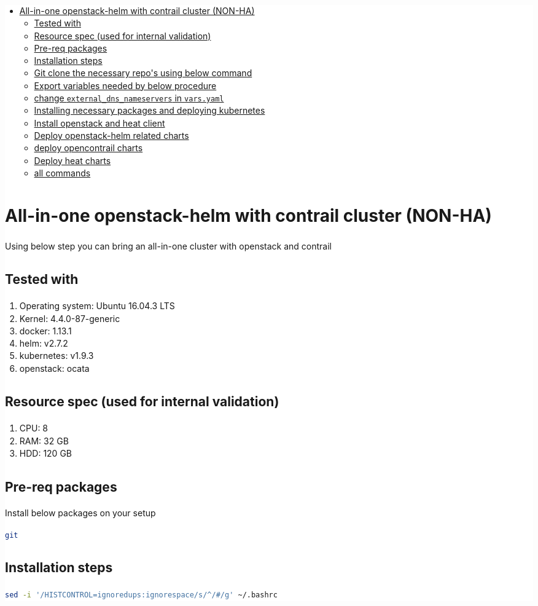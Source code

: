 - [All-in-one openstack-helm with contrail cluster (NON-HA)](#all-in-one-openstack-helm-with-contrail-cluster--non-ha-)
  * [Tested with](#tested-with)
  * [Resource spec (used for internal validation)](#resource-spec--used-for-internal-validation-)
  * [Pre-req packages](#pre-req-packages)
  * [Installation steps](#installation-steps)
  * [Git clone the necessary repo's using below command](#git-clone-the-necessary-repo-s-using-below-command)
  * [Export variables needed by below procedure](#export-variables-needed-by-below-procedure)
  * [change `external_dns_nameservers` in `vars.yaml`](#change--external-dns-nameservers--in--varsyaml-)
  * [Installing necessary packages and deploying kubernetes](#installing-necessary-packages-and-deploying-kubernetes)
  * [Install openstack and heat client](#install-openstack-and-heat-client)
  * [Deploy openstack-helm related charts](#deploy-openstack-helm-related-charts)
  * [deploy opencontrail charts](#deploy-opencontrail-charts)
  * [Deploy heat charts](#deploy-heat-charts)
  * [all commands](#all-commands)

# All-in-one openstack-helm with contrail cluster (NON-HA)

Using below step you can bring an all-in-one cluster with openstack and contrail

## Tested with

1. Operating system: Ubuntu 16.04.3 LTS
2. Kernel: 4.4.0-87-generic
3. docker: 1.13.1
4. helm: v2.7.2
5. kubernetes: v1.9.3
6. openstack: ocata

## Resource spec (used for internal validation)

1. CPU: 8
2. RAM: 32 GB
3. HDD: 120 GB

## Pre-req packages

Install below packages on your setup

```bash
git
```

## Installation steps

   ```bash
   sed -i '/HISTCONTROL=ignoredups:ignorespace/s/^/#/g' ~/.bashrc
   ```
